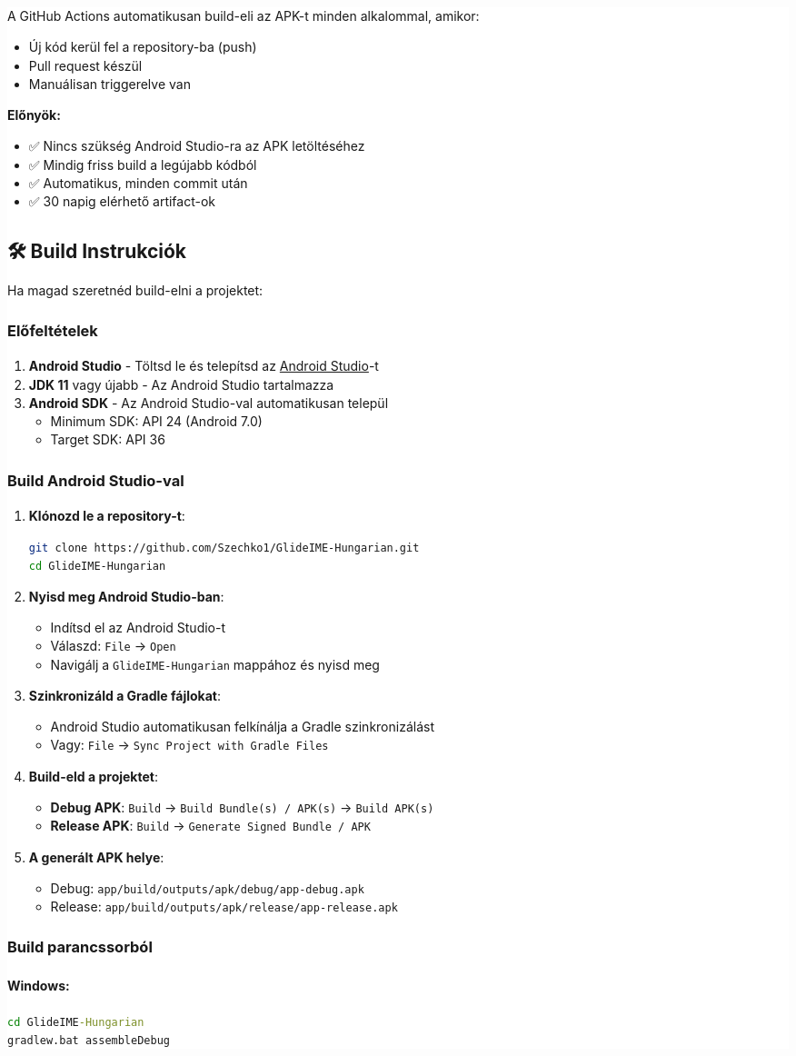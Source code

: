 A GitHub Actions automatikusan build-eli az APK-t minden alkalommal, amikor:
- Új kód kerül fel a repository-ba (push)
- Pull request készül
- Manuálisan triggerelve van

**Előnyök:**
- ✅ Nincs szükség Android Studio-ra az APK letöltéséhez
- ✅ Mindig friss build a legújabb kódból
- ✅ Automatikus, minden commit után
- ✅ 30 napig elérhető artifact-ok

## 🛠️ Build Instrukciók

Ha magad szeretnéd build-elni a projektet:

### Előfeltételek

1. **Android Studio** - Töltsd le és telepítsd az [Android Studio](https://developer.android.com/studio)-t
2. **JDK 11** vagy újabb - Az Android Studio tartalmazza
3. **Android SDK** - Az Android Studio-val automatikusan települ
   - Minimum SDK: API 24 (Android 7.0)
   - Target SDK: API 36

### Build Android Studio-val

1. **Klónozd le a repository-t**:
   ```bash
   git clone https://github.com/Szechko1/GlideIME-Hungarian.git
   cd GlideIME-Hungarian
   ```

2. **Nyisd meg Android Studio-ban**:
   - Indítsd el az Android Studio-t
   - Válaszd: `File` → `Open`
   - Navigálj a `GlideIME-Hungarian` mappához és nyisd meg

3. **Szinkronizáld a Gradle fájlokat**:
   - Android Studio automatikusan felkínálja a Gradle szinkronizálást
   - Vagy: `File` → `Sync Project with Gradle Files`

4. **Build-eld a projektet**:
   - **Debug APK**: `Build` → `Build Bundle(s) / APK(s)` → `Build APK(s)`
   - **Release APK**: `Build` → `Generate Signed Bundle / APK`

5. **A generált APK helye**:
   - Debug: `app/build/outputs/apk/debug/app-debug.apk`
   - Release: `app/build/outputs/apk/release/app-release.apk`

### Build parancssorból

#### Windows:
```cmd
cd GlideIME-Hungarian
gradlew.bat assembleDebug
```
